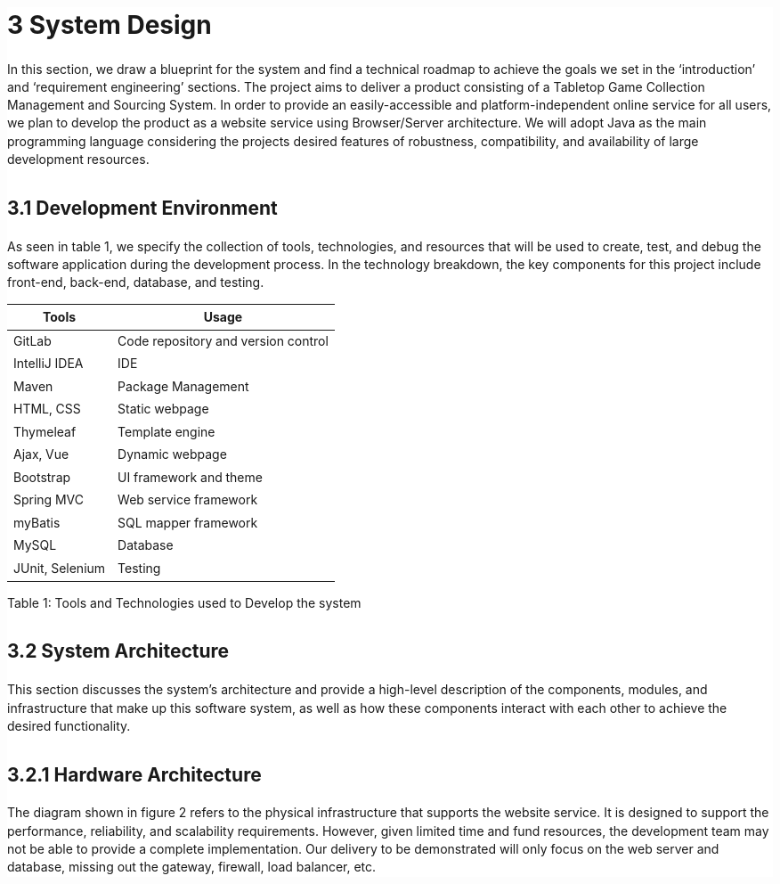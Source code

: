 # 3 System Design

In this section, we draw a blueprint for the system and find a technical roadmap to achieve the goals we set in the ‘introduction’ and ‘requirement engineering’ sections. The project aims to deliver a product consisting of a Tabletop Game Collection Management and Sourcing System. In order to provide an easily-accessible and platform-independent online service for all users, we plan to develop the product as a website service using Browser/Server architecture. We will adopt Java as the main programming language considering the projects desired features of robustness, compatibility, and availability of large development resources.

## 3.1 Development Environment

As seen in table 1, we specify the collection of tools, technologies, and resources that will be used to create, test, and debug the software application during the development process. In the technology breakdown, the key components for this project include front-end, back-end, database, and testing.

| Tools           | Usage                               |
|-----------------|-------------------------------------|
| GitLab          | Code repository and version control |
| IntelliJ IDEA   | IDE                                 |
| Maven           | Package Management                  |
| HTML, CSS       | Static webpage                      |
| Thymeleaf       | Template engine                     |
| Ajax, Vue       | Dynamic webpage                     |
| Bootstrap       | UI framework and theme              |
| Spring MVC      | Web service framework               |
| myBatis         | SQL mapper framework                |
| MySQL           | Database                            |
| JUnit, Selenium | Testing                             |

Table 1: Tools and Technologies used to Develop the system

## 3.2 System Architecture

This section discusses the system’s architecture and provide a high-level description of the components, modules, and infrastructure that make up this software system, as well as how these components interact with each other to achieve the desired functionality.

## 3.2.1 Hardware Architecture

The diagram shown in figure 2 refers to the physical infrastructure that supports the website service. It is designed to support the performance, reliability, and scalability requirements. However, given limited time and fund resources, the development team may not be able to provide a complete implementation. Our delivery to be demonstrated will only focus on the web server and database, missing out the gateway, firewall, load balancer, etc.
